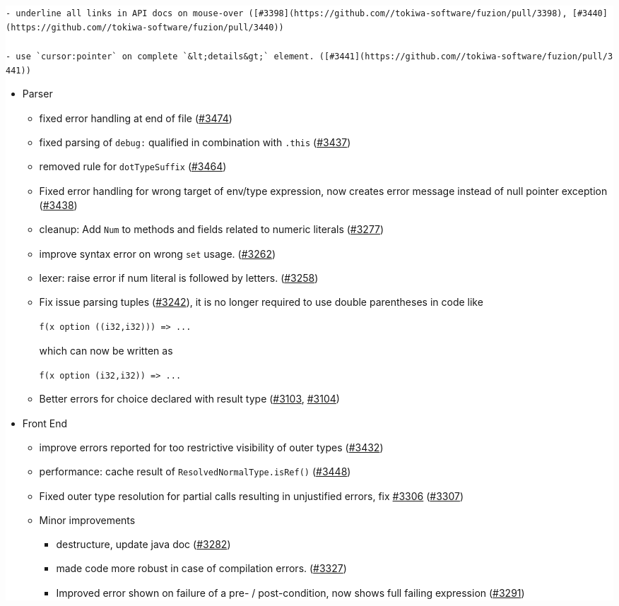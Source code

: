     - underline all links in API docs on mouse-over ([#3398](https://github.com//tokiwa-software/fuzion/pull/3398), [#3440](https://github.com//tokiwa-software/fuzion/pull/3440))

    - use `cursor:pointer` on complete `&lt;details&gt;` element. ([#3441](https://github.com//tokiwa-software/fuzion/pull/3441))

- Parser

  - fixed error handling at end of file ([#3474](https://github.com//tokiwa-software/fuzion/pull/3474))

  - fixed parsing of `debug:` qualified in combination with `.this` ([#3437](https://github.com//tokiwa-software/fuzion/pull/3437))

  - removed rule for `dotTypeSuffix` ([#3464](https://github.com//tokiwa-software/fuzion/pull/3464))

  - Fixed error handling for wrong target of env/type expression, now creates error message instead of null pointer exception ([#3438](https://github.com//tokiwa-software/fuzion/pull/3438))

  - cleanup: Add `Num` to methods and fields related to numeric literals ([#3277](https://github.com/tokiwa-software/fuzion/pull/3277))

  - improve syntax error on wrong `set` usage. ([#3262](https://github.com/tokiwa-software/fuzion/pull/3262))

  - lexer: raise error if num literal is followed by letters. ([#3258](https://github.com/tokiwa-software/fuzion/pull/3258))

  - Fix issue parsing tuples ([#3242](https://github.com/tokiwa-software/fuzion/pull/3242)), it is no longer required to use double parentheses in code like

        f(x option ((i32,i32))) => ...

    which can now be written as

        f(x option (i32,i32)) => ...

  - Better errors for choice declared with result type ([#3103](https://github.com/tokiwa-software/fuzion/pull/3103), [#3104](https://github.com/tokiwa-software/fuzion/pull/3104))

- Front End

  - improve errors reported for too restrictive visibility of outer types ([#3432](https://github.com//tokiwa-software/fuzion/pull/3432))

  - performance: cache result of `ResolvedNormalType.isRef()` ([#3448](https://github.com//tokiwa-software/fuzion/pull/3448))

  - Fixed outer type resolution for partial calls resulting in unjustified errors, fix [#3306](https://github.com/tokiwa-software/fuzion/issues/3306) ([#3307](https://github.com//tokiwa-software/fuzion/pull/3307))

  - Minor improvements

    - destructure, update java doc ([#3282](https://github.com//tokiwa-software/fuzion/pull/3282))

    - made code more robust in case of compilation errors. ([#3327](https://github.com//tokiwa-software/fuzion/pull/3327))

    - Improved error shown on failure of a pre- / post-condition, now shows full failing expression ([#3291](https://github.com//tokiwa-software/fuzion/pull/3291))
